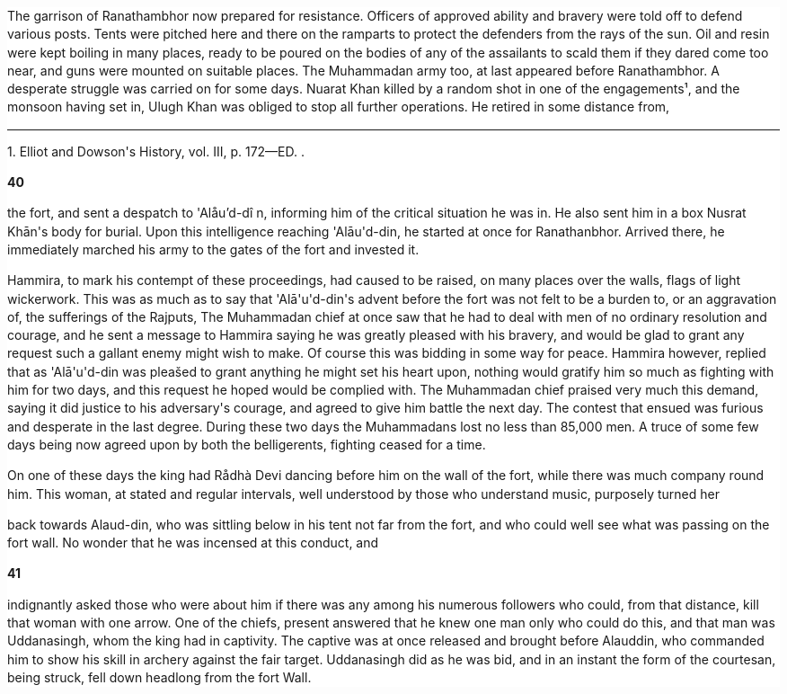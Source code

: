 The garrison of Ranathambhor now prepared for resistance. Officers of
approved ability and bravery were told off to defend various posts.
Tents were pitched here and there on the ramparts to protect the
defenders from the rays of the sun. Oil and resin were kept boiling in
many places, ready to be poured on the bodies of any of the assailants
to scald them if they dared come too near, and guns were mounted on
suitable places. The Muhammadan army too, at last appeared before
Ranathambhor. A desperate struggle was carried on for some days. Nuarat
Khan killed by a random shot in one of the engagements¹, and the monsoon
having set in, Ulugh Khan was obliged to stop all further operations. He
retired in some distance from,

------------------------------------------------------------------------

1\. Elliot and Dowson's History, vol. III, p. 172—ED. .

**40**

the fort, and sent a despatch to 'Alåu’d-dî n, informing him of the
critical situation he was in. He also sent him in a box Nusrat Khān's
body for burial. Upon this intelligence reaching 'Alāu'd-din, he started
at once for Ranathanbhor. Arrived there, he immediately marched his army
to the gates of the fort and invested it.

Hammira, to mark his contempt of these proceedings, had caused to be
raised, on many places over the walls, flags of light wickerwork. This
was as much as to say that 'Alā'u'd-din's advent before the fort was not
felt to be a burden to, or an aggravation of, the sufferings of the
Rajputs, The Muhammadan chief at once saw that he had to deal with men
of no ordinary resolution and courage, and he sent a message to Hammira
saying he was greatly pleased with his bravery, and would be glad to
grant any request such a gallant enemy might wish to make. Of course
this was bidding in some way for peace. Hammira however, replied that as
'Alā'u'd-din was pleašed to grant anything he might set his heart upon,
nothing would gratify him so much as fighting with him for two days, and
this request he hoped would be complied with. The Muhammadan chief
praised very much this demand, saying it did justice to his adversary's
courage, and agreed to give him battle the next day. The contest that
ensued was furious and desperate in the last degree. During these two
days the Muhammadans lost no less than 85,000 men. A truce of some few
days being now agreed upon by both the belligerents, fighting ceased for
a time.

On one of these days the king had Rådhà Devi dancing before him on the
wall of the fort, while there was much company round him. This woman, at
stated and regular intervals, well understood by those who understand
music, purposely turned her

back towards Alaud-din, who was sittling below in his tent not far from
the fort, and who could well see what was passing on the fort wall. No
wonder that he was incensed at this conduct, and

**41**

indignantly asked those who were about him if there was any among his
numerous followers who could, from that distance, kill that woman with
one arrow. One of the chiefs, present answered that he knew one man only
who could do this, and that man was Uddanasingh, whom the king had in
captivity. The captive was at once released and brought before Alauddin,
who commanded him to show his skill in archery against the fair target.
Uddanasingh did as he was bid, and in an instant the form of the
courtesan, being struck, fell down headlong from the fort Wall.
